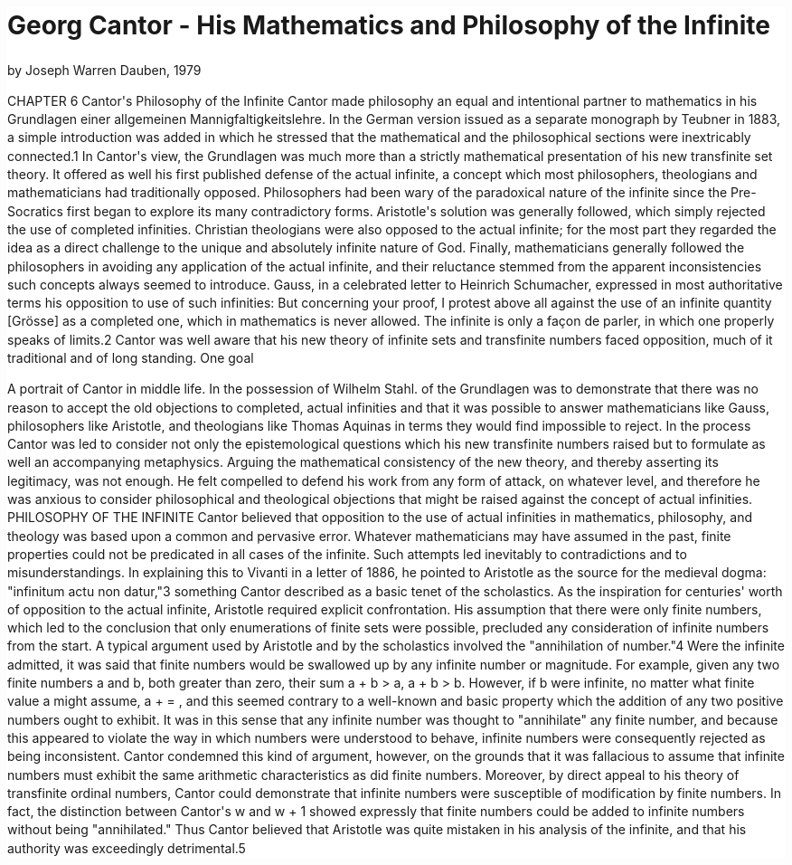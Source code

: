 # Georg Cantor - His Mathematics and Philosophy of the Infinite
by Joseph Warren Dauben, 1979

CHAPTER 6
Cantor's Philosophy of the Infinite
Cantor made philosophy an equal and intentional partner to mathematics in his Grundlagen einer allgemeinen Mannigfaltigkeitslehre. In the German version issued as a separate monograph by Teubner in 1883, a simple introduction was added in which he stressed that the mathematical and the philosophical sections were inextricably connected.1 In Cantor's view, the Grundlagen was much more than a strictly mathematical presentation of his new transfinite set theory. It offered as well his first published defense of the actual infinite, a concept which most philosophers, theologians and mathematicians had traditionally opposed.
Philosophers had been wary of the paradoxical nature of the infinite since the Pre-Socratics first began to explore its many contradictory forms. Aristotle's solution was generally followed, which simply rejected the use of completed infinities. Christian theologians were also opposed to the actual infinite; for the most part they regarded the idea as a direct challenge to the unique and absolutely infinite nature of God. Finally, mathematicians generally followed the philosophers in avoiding any application of the actual infinite, and their reluctance stemmed from the apparent inconsistencies such concepts always seemed to introduce. Gauss, in a celebrated letter to Heinrich Schumacher, expressed in most authoritative terms his opposition to use of such infinities:
But concerning your proof, I protest above all against the use of an infinite quantity [Grösse] as a completed one, which in mathematics is never allowed. The infinite is only a façon de parler, in which one properly speaks of limits.2
Cantor was well aware that his new theory of infinite sets and transfinite numbers faced opposition, much of it traditional and of long standing. One goal

A portrait of Cantor in middle life. In the possession of Wilhelm Stahl.
of the Grundlagen was to demonstrate that there was no reason to accept the old objections to completed, actual infinities and that it was possible to answer mathematicians like Gauss, philosophers like Aristotle, and theologians like Thomas Aquinas in terms they would find impossible to reject. In the process Cantor was led to consider not only the epistemological questions which his new transfinite numbers raised but to formulate as well an accompanying metaphysics. Arguing the mathematical consistency of the new theory, and thereby asserting its legitimacy, was not enough. He felt compelled to defend his work from any form of attack, on whatever level, and therefore he was anxious to consider philosophical and theological objections that might be raised against the concept of actual infinities.
PHILOSOPHY OF THE INFINITE
Cantor believed that opposition to the use of actual infinities in mathematics, philosophy, and theology was based upon a common and pervasive error. Whatever mathematicians may have assumed in the past, finite properties could not be predicated in all cases of the infinite. Such attempts led inevitably to contradictions and to misunderstandings. In explaining this to Vivanti in a letter of 1886, he pointed to Aristotle as the source for the medieval dogma: "infinitum actu non datur,"3 something Cantor described as a basic tenet of the scholastics. As the inspiration for centuries' worth of opposition to the actual infinite, Aristotle required explicit confrontation. His assumption that there were only finite numbers, which led to the conclusion that only enumerations of finite sets were possible, precluded any consideration of infinite numbers from the start.
A typical argument used by Aristotle and by the scholastics involved the "annihilation of number."4 Were the infinite admitted, it was said that finite numbers would be swallowed up by any infinite number or magnitude. For example, given any two finite numbers a and b, both greater than zero, their sum a + b > a, a + b > b. However, if b were infinite, no matter what finite value a might assume, a +  = , and this seemed contrary to a well-known and basic property which the addition of any two positive numbers ought to exhibit. It was in this sense that any infinite number was thought to "annihilate" any finite number, and because this appeared to violate the way in which numbers were understood to behave, infinite numbers were consequently rejected as being inconsistent.
Cantor condemned this kind of argument, however, on the grounds that it was fallacious to assume that infinite numbers must exhibit the same arithmetic characteristics as did finite numbers. Moreover, by direct appeal to his theory of transfinite ordinal numbers, Cantor could demonstrate that infinite numbers were susceptible of modification by finite numbers. In fact, the distinction between Cantor's w and w + 1 showed expressly that finite numbers could be added to infinite numbers without being "annihilated." Thus Cantor believed that Aristotle was quite mistaken in his analysis of the infinite, and that his authority was exceedingly detrimental.5